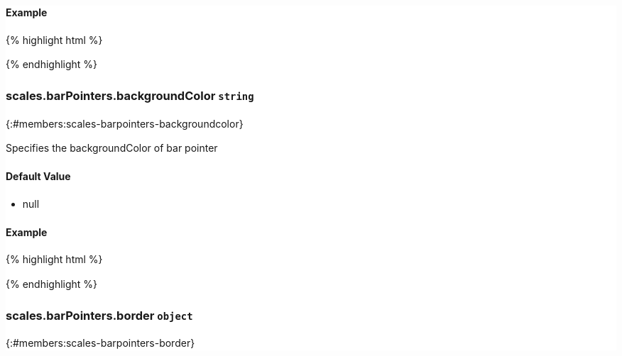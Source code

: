 






#### Example


{% highlight html %}
 
<div id="LinearGauge1"></div> 
 
<script>
        $("#LinearGauge1").ejLinearGauge({  scales:[{barPointers:[{}]}]});                              
</script>                  {% endhighlight %}







### scales.barPointers.backgroundColor `string`
{:#members:scales-barpointers-backgroundcolor}








Specifies the backgroundColor of bar pointer




#### Default Value






* null








#### Example


{% highlight html %}
 
<div id="LinearGauge1"></div> 
 
<script> 
        $("#LinearGauge1").ejLinearGauge({  scales:[{barPointers:[{value:50, backgroundColor: "red"}]}]});              
</script>                 {% endhighlight %}







### scales.barPointers.border `object`
{:#members:scales-barpointers-border}
